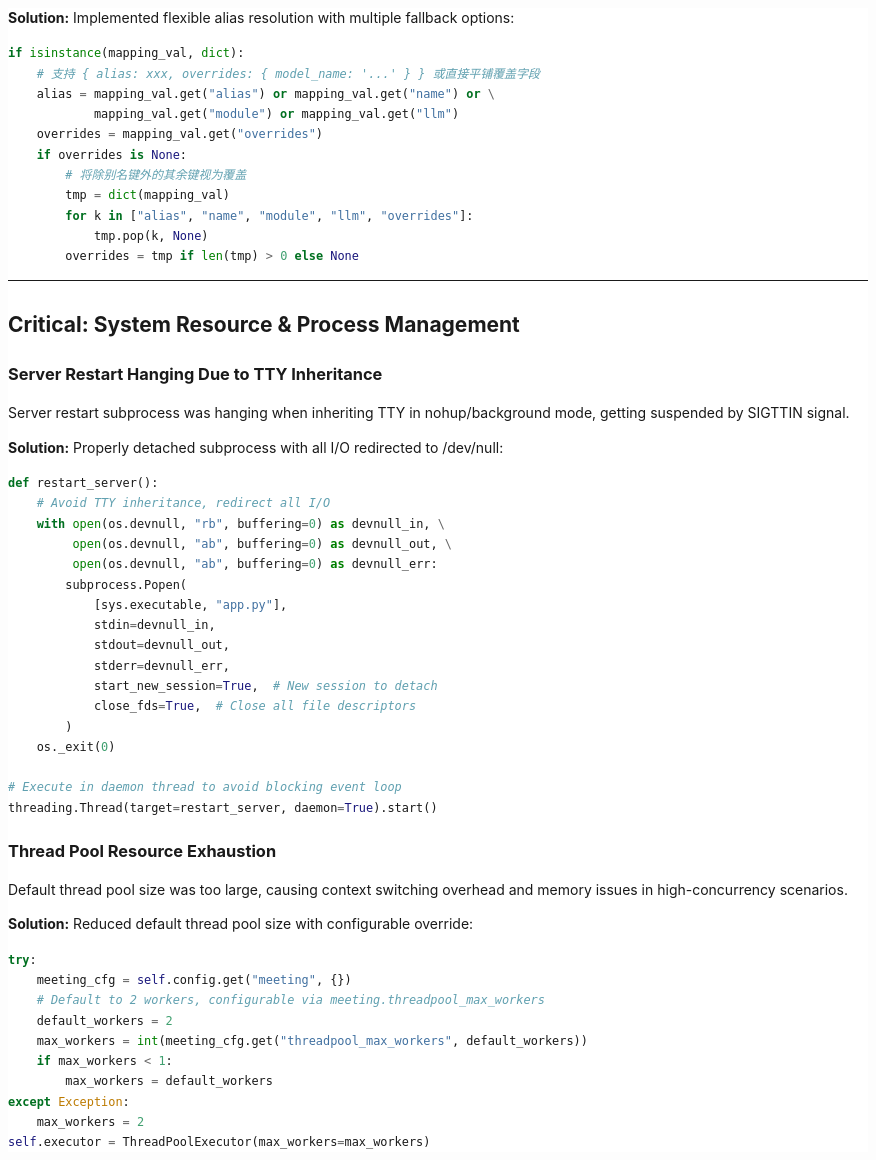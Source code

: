 **Solution:**
Implemented flexible alias resolution with multiple fallback options:
```python
if isinstance(mapping_val, dict):
    # 支持 { alias: xxx, overrides: { model_name: '...' } } 或直接平铺覆盖字段
    alias = mapping_val.get("alias") or mapping_val.get("name") or \
            mapping_val.get("module") or mapping_val.get("llm")
    overrides = mapping_val.get("overrides")
    if overrides is None:
        # 将除别名键外的其余键视为覆盖
        tmp = dict(mapping_val)
        for k in ["alias", "name", "module", "llm", "overrides"]:
            tmp.pop(k, None)
        overrides = tmp if len(tmp) > 0 else None
```

---

## Critical: System Resource & Process Management

### Server Restart Hanging Due to TTY Inheritance
Server restart subprocess was hanging when inheriting TTY in nohup/background mode, getting suspended by SIGTTIN signal.

**Solution:**
Properly detached subprocess with all I/O redirected to /dev/null:
```python
def restart_server():
    # Avoid TTY inheritance, redirect all I/O
    with open(os.devnull, "rb", buffering=0) as devnull_in, \
         open(os.devnull, "ab", buffering=0) as devnull_out, \
         open(os.devnull, "ab", buffering=0) as devnull_err:
        subprocess.Popen(
            [sys.executable, "app.py"],
            stdin=devnull_in,
            stdout=devnull_out,
            stderr=devnull_err,
            start_new_session=True,  # New session to detach
            close_fds=True,  # Close all file descriptors
        )
    os._exit(0)

# Execute in daemon thread to avoid blocking event loop
threading.Thread(target=restart_server, daemon=True).start()
```

### Thread Pool Resource Exhaustion
Default thread pool size was too large, causing context switching overhead and memory issues in high-concurrency scenarios.

**Solution:**
Reduced default thread pool size with configurable override:
```python
try:
    meeting_cfg = self.config.get("meeting", {})
    # Default to 2 workers, configurable via meeting.threadpool_max_workers
    default_workers = 2
    max_workers = int(meeting_cfg.get("threadpool_max_workers", default_workers))
    if max_workers < 1:
        max_workers = default_workers
except Exception:
    max_workers = 2
self.executor = ThreadPoolExecutor(max_workers=max_workers)
```
